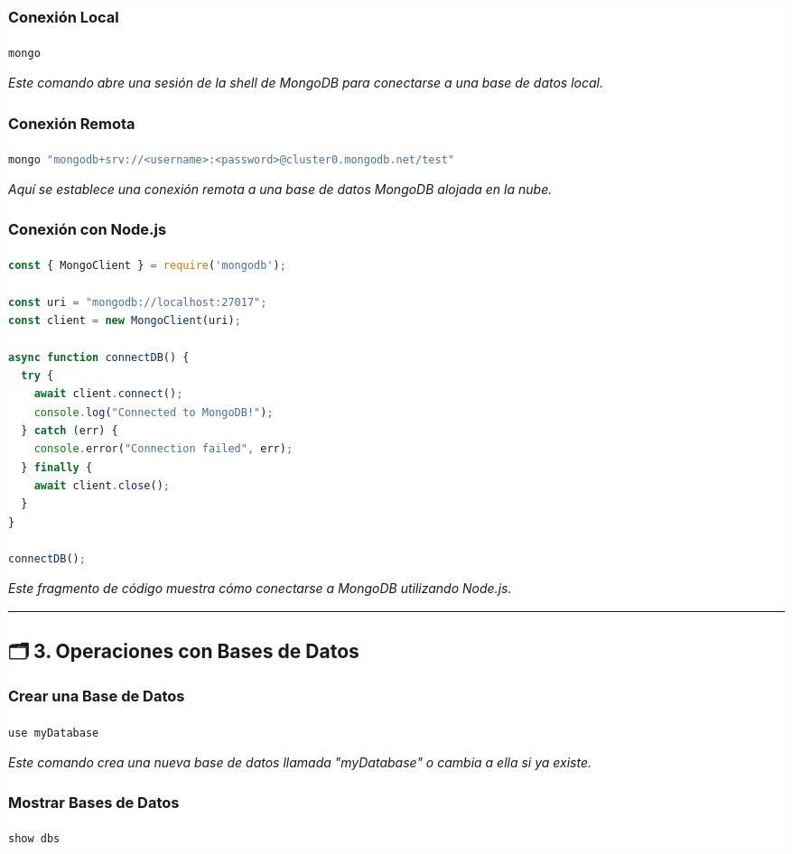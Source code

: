 ### Conexión Local

```bash
mongo
```

_Este comando abre una sesión de la shell de MongoDB para conectarse a una base de datos local._

### Conexión Remota

```bash
mongo "mongodb+srv://<username>:<password>@cluster0.mongodb.net/test"
```

_Aquí se establece una conexión remota a una base de datos MongoDB alojada en la nube._

### Conexión con Node.js

```javascript
const { MongoClient } = require('mongodb');

const uri = "mongodb://localhost:27017";
const client = new MongoClient(uri);

async function connectDB() {
  try {
    await client.connect();
    console.log("Connected to MongoDB!");
  } catch (err) {
    console.error("Connection failed", err);
  } finally {
    await client.close();
  }
}

connectDB();
```

_Este fragmento de código muestra cómo conectarse a MongoDB utilizando Node.js._

---

## 🗂️ 3. Operaciones con Bases de Datos

### Crear una Base de Datos

```javascript
use myDatabase
```

_Este comando crea una nueva base de datos llamada "myDatabase" o cambia a ella si ya existe._

### Mostrar Bases de Datos

```javascript
show dbs
```
